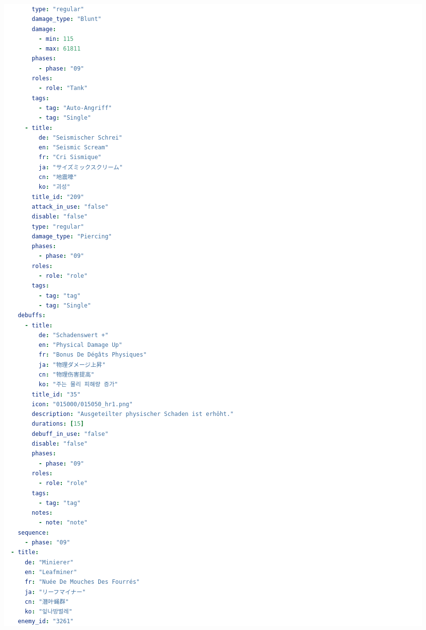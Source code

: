 ```yaml
        type: "regular"
        damage_type: "Blunt"
        damage:
          - min: 115
          - max: 61811
        phases:
          - phase: "09"
        roles:
          - role: "Tank"
        tags:
          - tag: "Auto-Angriff"
          - tag: "Single"
      - title:
          de: "Seismischer Schrei"
          en: "Seismic Scream"
          fr: "Cri Sismique"
          ja: "サイズミックスクリーム"
          cn: "地震嚎"
          ko: "괴성"
        title_id: "209"
        attack_in_use: "false"
        disable: "false"
        type: "regular"
        damage_type: "Piercing"
        phases:
          - phase: "09"
        roles:
          - role: "role"
        tags:
          - tag: "tag"
          - tag: "Single"
    debuffs:
      - title:
          de: "Schadenswert +"
          en: "Physical Damage Up"
          fr: "Bonus De Dégâts Physiques"
          ja: "物理ダメージ上昇"
          cn: "物理伤害提高"
          ko: "주는 물리 피해량 증가"
        title_id: "35"
        icon: "015000/015050_hr1.png"
        description: "Ausgeteilter physischer Schaden ist erhöht."
        durations: [15]
        debuff_in_use: "false"
        disable: "false"
        phases:
          - phase: "09"
        roles:
          - role: "role"
        tags:
          - tag: "tag"
        notes:
          - note: "note"
    sequence:
      - phase: "09"
  - title:
      de: "Minierer"
      en: "Leafminer"
      fr: "Nuée De Mouches Des Fourrés"
      ja: "リーフマイナー"
      cn: "潜叶蝇群"
      ko: "잎나방벌레"
    enemy_id: "3261"
```